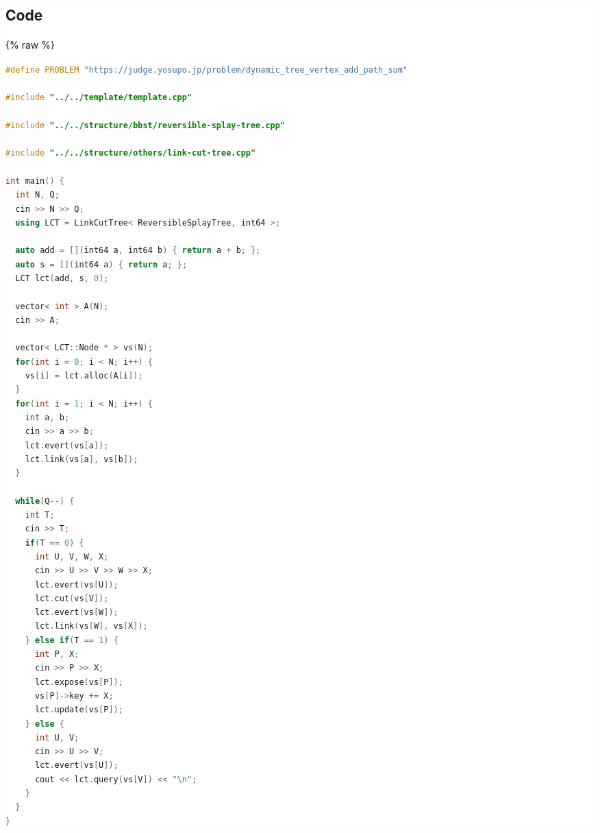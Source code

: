 
## Code

<a id="unbundled"></a>
{% raw %}
```cpp
#define PROBLEM "https://judge.yosupo.jp/problem/dynamic_tree_vertex_add_path_sum"

#include "../../template/template.cpp"

#include "../../structure/bbst/reversible-splay-tree.cpp"

#include "../../structure/others/link-cut-tree.cpp"

int main() {
  int N, Q;
  cin >> N >> Q;
  using LCT = LinkCutTree< ReversibleSplayTree, int64 >;

  auto add = [](int64 a, int64 b) { return a + b; };
  auto s = [](int64 a) { return a; };
  LCT lct(add, s, 0);

  vector< int > A(N);
  cin >> A;

  vector< LCT::Node * > vs(N);
  for(int i = 0; i < N; i++) {
    vs[i] = lct.alloc(A[i]);
  }
  for(int i = 1; i < N; i++) {
    int a, b;
    cin >> a >> b;
    lct.evert(vs[a]);
    lct.link(vs[a], vs[b]);
  }

  while(Q--) {
    int T;
    cin >> T;
    if(T == 0) {
      int U, V, W, X;
      cin >> U >> V >> W >> X;
      lct.evert(vs[U]);
      lct.cut(vs[V]);
      lct.evert(vs[W]);
      lct.link(vs[W], vs[X]);
    } else if(T == 1) {
      int P, X;
      cin >> P >> X;
      lct.expose(vs[P]);
      vs[P]->key += X;
      lct.update(vs[P]);
    } else {
      int U, V;
      cin >> U >> V;
      lct.evert(vs[U]);
      cout << lct.query(vs[V]) << "\n";
    }
  }
}


```